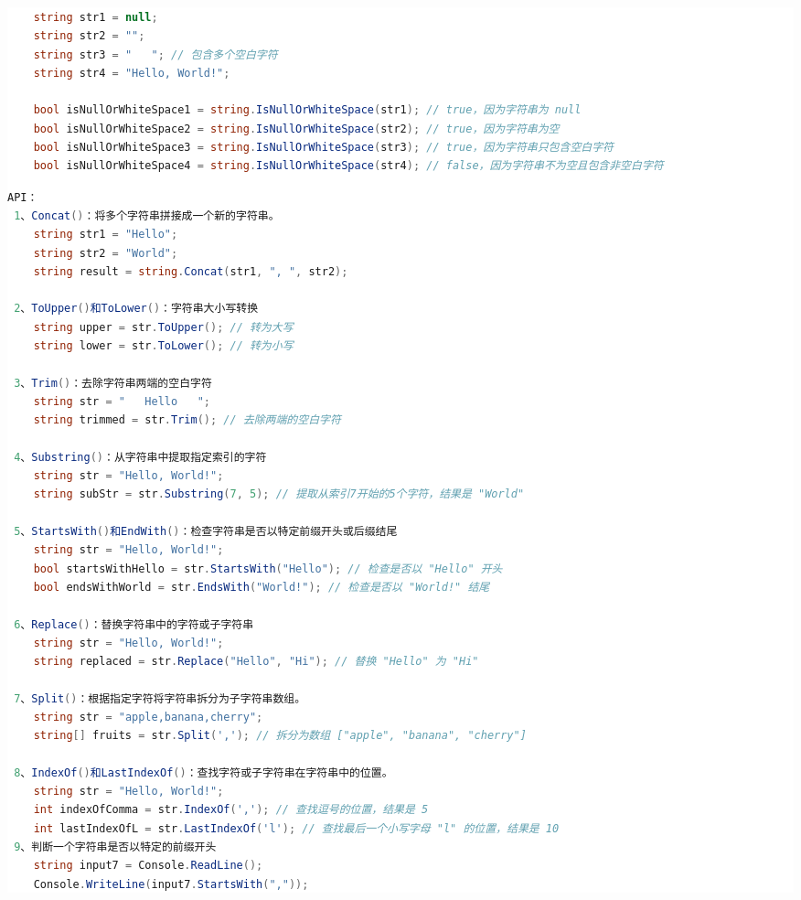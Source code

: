 ```c#
	string str1 = null;
	string str2 = "";
	string str3 = "   "; // 包含多个空白字符
	string str4 = "Hello, World!";

	bool isNullOrWhiteSpace1 = string.IsNullOrWhiteSpace(str1); // true，因为字符串为 null
	bool isNullOrWhiteSpace2 = string.IsNullOrWhiteSpace(str2); // true，因为字符串为空
	bool isNullOrWhiteSpace3 = string.IsNullOrWhiteSpace(str3); // true，因为字符串只包含空白字符
	bool isNullOrWhiteSpace4 = string.IsNullOrWhiteSpace(str4); // false，因为字符串不为空且包含非空白字符

```

```C#
API：
 1、Concat()：将多个字符串拼接成一个新的字符串。
    string str1 = "Hello";
	string str2 = "World";
	string result = string.Concat(str1, ", ", str2);

 2、ToUpper()和ToLower()：字符串大小写转换
    string upper = str.ToUpper(); // 转为大写
	string lower = str.ToLower(); // 转为小写

 3、Trim()：去除字符串两端的空白字符
    string str = "   Hello   ";
	string trimmed = str.Trim(); // 去除两端的空白字符

 4、Substring()：从字符串中提取指定索引的字符
    string str = "Hello, World!";
    string subStr = str.Substring(7, 5); // 提取从索引7开始的5个字符，结果是 "World"

 5、StartsWith()和EndWith()：检查字符串是否以特定前缀开头或后缀结尾
    string str = "Hello, World!";
	bool startsWithHello = str.StartsWith("Hello"); // 检查是否以 "Hello" 开头
	bool endsWithWorld = str.EndsWith("World!"); // 检查是否以 "World!" 结尾

 6、Replace()：替换字符串中的字符或子字符串
    string str = "Hello, World!";
	string replaced = str.Replace("Hello", "Hi"); // 替换 "Hello" 为 "Hi"

 7、Split()：根据指定字符将字符串拆分为子字符串数组。
    string str = "apple,banana,cherry";
	string[] fruits = str.Split(','); // 拆分为数组 ["apple", "banana", "cherry"]

 8、IndexOf()和LastIndexOf()：查找字符或子字符串在字符串中的位置。
    string str = "Hello, World!";
	int indexOfComma = str.IndexOf(','); // 查找逗号的位置，结果是 5
	int lastIndexOfL = str.LastIndexOf('l'); // 查找最后一个小写字母 "l" 的位置，结果是 10
 9、判断一个字符串是否以特定的前缀开头
    string input7 = Console.ReadLine();
    Console.WriteLine(input7.StartsWith(","));
```
